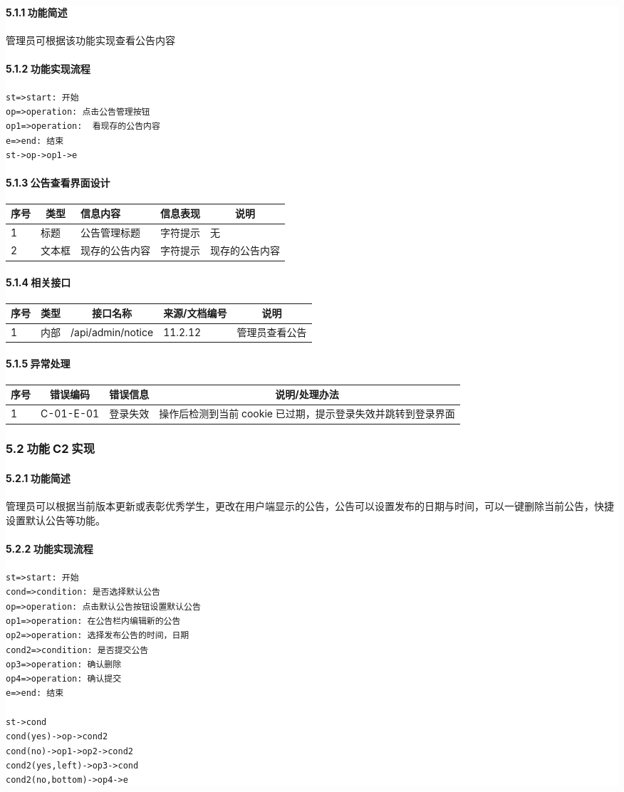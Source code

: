 #### 5.1.1 功能简述

管理员可根据该功能实现查看公告内容

#### 5.1.2 功能实现流程

```flow
st=>start: 开始
op=>operation: 点击公告管理按钮
op1=>operation:  看现存的公告内容
e=>end: 结束
st->op->op1->e
```



#### 5.1.3 公告查看界面设计

| 序号 | 类型   | 信息内容       | 信息表现 | 说明           |
| ---- | ------ | :------------- | -------- | -------------- |
| 1    | 标题   | 公告管理标题   | 字符提示 | 无             |
| 2    | 文本框 | 现存的公告内容 | 字符提示 | 现存的公告内容 |

#### 5.1.4 相关接口

| 序号 | 类型 | 接口名称          | 来源/文档编号 | 说明           |
| ---- | ---- | ----------------- | ------------- | -------------- |
| 1    | 内部 | /api/admin/notice | 11.2.12       | 管理员查看公告 |

#### 5.1.5 异常处理

| 序号 | 错误编码  | 错误信息 | 说明/处理办法                                                |
| ---- | --------- | -------- | ------------------------------------------------------------ |
| 1    | C-01-E-01 | 登录失效 | 操作后检测到当前 cookie 已过期，提示登录失效并跳转到登录界面 |

### 5.2 功能 C2 实现

#### 5.2.1 功能简述

管理员可以根据当前版本更新或表彰优秀学生，更改在用户端显示的公告，公告可以设置发布的日期与时间，可以一键删除当前公告，快捷设置默认公告等功能。

#### 5.2.2 功能实现流程

```flow
st=>start: 开始
cond=>condition: 是否选择默认公告
op=>operation: 点击默认公告按钮设置默认公告
op1=>operation: 在公告栏内编辑新的公告
op2=>operation: 选择发布公告的时间，日期
cond2=>condition: 是否提交公告
op3=>operation: 确认删除
op4=>operation: 确认提交
e=>end: 结束

st->cond
cond(yes)->op->cond2
cond(no)->op1->op2->cond2
cond2(yes,left)->op3->cond
cond2(no,bottom)->op4->e
```
